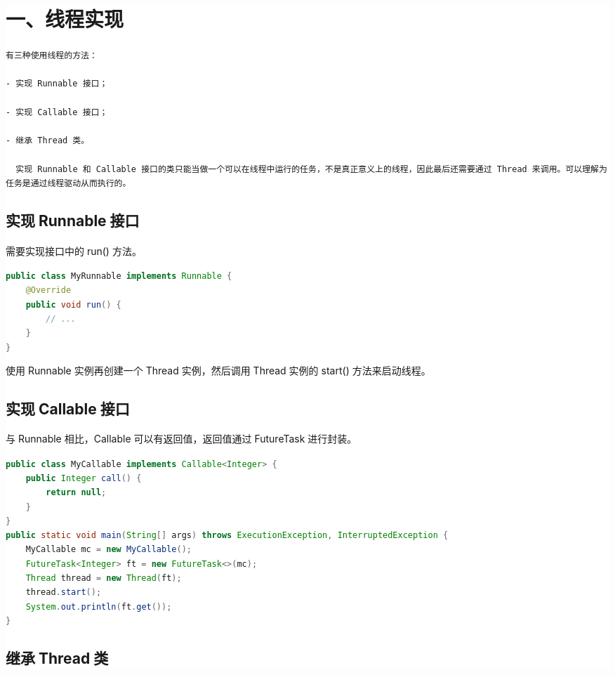 
# 一、线程实现

```
有三种使用线程的方法：

- 实现 Runnable 接口；

- 实现 Callable 接口；

- 继承 Thread 类。

  实现 Runnable 和 Callable 接口的类只能当做一个可以在线程中运行的任务，不是真正意义上的线程，因此最后还需要通过 Thread 来调用。可以理解为任务是通过线程驱动从而执行的。
```



## **实现 Runnable 接口**

需要实现接口中的 run() 方法。

```java
public class MyRunnable implements Runnable {
    @Override
    public void run() {
        // ...
    }
}
```

使用 Runnable 实例再创建一个 Thread 实例，然后调用 Thread 实例的 start() 方法来启动线程。

## 实现 Callable 接口

与 Runnable 相比，Callable 可以有返回值，返回值通过 FutureTask 进行封装。

```java
public class MyCallable implements Callable<Integer> {
    public Integer call() {
        return null;
    }
}
public static void main(String[] args) throws ExecutionException, InterruptedException {
    MyCallable mc = new MyCallable();
    FutureTask<Integer> ft = new FutureTask<>(mc);
    Thread thread = new Thread(ft);
    thread.start();
    System.out.println(ft.get());
}
```

## 继承 Thread 类
